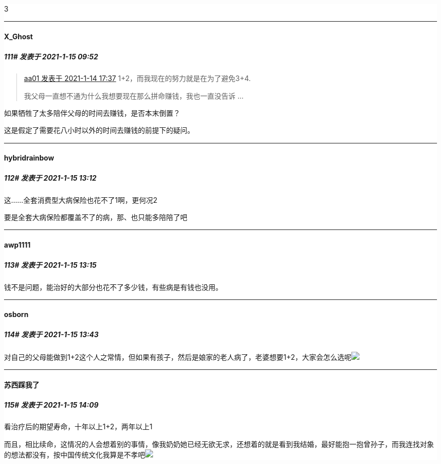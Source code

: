 
3


-----

####  X_Ghost  
##### 111#       发表于 2021-1-15 09:52


<blockquote><a href="httphttps://bbs.saraba1st.com/2b/forum.php?mod=redirect&amp;goto=findpost&amp;pid=50034628&amp;ptid=1982766" target="_blank">aa01 发表于 2021-1-14 17:37</a>
1+2，而我现在的努力就是在为了避免3+4.


我父母一直想不通为什么我想要现在那么拼命赚钱，我也一直没告诉 ...</blockquote>
如果牺牲了太多陪伴父母的时间去赚钱，是否本末倒置？

这是假定了需要花八小时以外的时间去赚钱的前提下的疑问。


-----

####  hybridrainbow  
##### 112#       发表于 2021-1-15 13:12


这……全套消费型大病保险也花不了1啊，更何况2

要是全套大病保险都覆盖不了的病，那、也只能多陪陪了吧


-----

####  awp1111  
##### 113#       发表于 2021-1-15 13:15


钱不是问题，能治好的大部分也花不了多少钱，有些病是有钱也没用。


-----

####  osborn  
##### 114#       发表于 2021-1-15 13:43


对自己的父母能做到1+2这个人之常情，但如果有孩子，然后是娘家的老人病了，老婆想要1+2，大家会怎么选呢<img src="https://static.saraba1st.com/image/smiley/face2017/018.png" referrerpolicy="no-referrer">


-----

####  苏西踩我了  
##### 115#       发表于 2021-1-15 14:09


看治疗后的期望寿命，十年以上1+2，两年以上1

而且，相比续命，这情况的人会想着别的事情，像我奶奶她已经无欲无求，还想着的就是看到我结婚，最好能抱一抱曾孙子，而我连找对象的想法都没有，按中国传统文化我算是不孝吧<img src="https://static.saraba1st.com/image/smiley/face2017/125.png" referrerpolicy="no-referrer">
